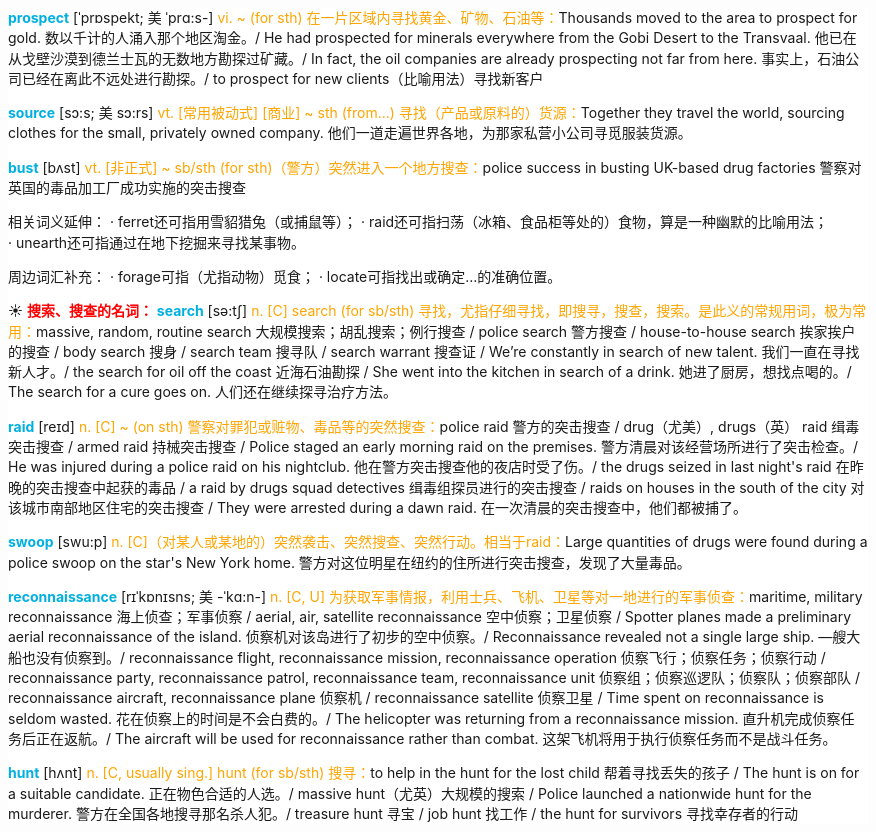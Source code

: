 <font color="sky blue">**prospect**</font> [ˈprɒspekt; 美 ˈprɑ:s-]
<font color="orange">vi. ~ (for sth) 在一片区域内寻找黄金、矿物、石油等：</font>Thousands moved to the area to prospect for gold. 数以千计的人涌入那个地区淘金。/ He had prospected for minerals everywhere from the Gobi Desert to the Transvaal. 他已在从戈壁沙漠到德兰士瓦的无数地方勘探过矿藏。/ In fact, the oil companies are already prospecting not far from here. 事实上，石油公司已经在离此不远处进行勘探。/ to prospect for new clients（比喻用法）寻找新客户
                   
<font color="sky blue">**source**</font> [sɔ:s; 美 sɔ:rs]
<font color="orange">vt. [常用被动式] [商业] ~ sth (from…) 寻找（产品或原料的）货源：</font>Together they travel the world, sourcing clothes for the small, privately owned company. 他们一道走遍世界各地，为那家私营小公司寻觅服装货源。

<font color="sky blue">**bust**</font> [bʌst]
<font color="orange">vt. [非正式] ~ sb/sth (for sth)（警方）突然进入一个地方搜查：</font>police success in busting UK-based drug factories 警察对英国的毒品加工厂成功实施的突击搜查
          
相关词义延伸：
· ferret还可指用雪貂猎兔（或捕鼠等）；
· raid还可指扫荡（冰箱、食品柜等处的）食物，算是一种幽默的比喻用法；          
· unearth还可指通过在地下挖掘来寻找某事物。

周边词汇补充：
· forage可指（尤指动物）觅食；
· locate可指找出或确定…的准确位置。

☀ <font color="red">**搜索、搜查的名词：**</font>
<font color="sky blue">**search**</font> [sə:tʃ] 
<font color="orange">n. [C] search (for sb/sth) 寻找，尤指仔细寻找，即搜寻，搜查，搜索。是此义的常规用词，极为常用：</font>massive, random, routine search 大规模搜索；胡乱搜索；例行搜查 / police search 警方搜查 / house-to-house search 挨家挨户的搜查 / body search 搜身 / search team 搜寻队 / search warrant 搜查证 / We’re constantly in search of new talent. 我们一直在寻找新人才。/ the search for oil off the coast 近海石油勘探 / She went into the kitchen in search of a drink. 她进了厨房，想找点喝的。/ The search for a cure goes on. 人们还在继续探寻治疗方法。

<font color="sky blue">**raid**</font> [reɪd]
<font color="orange">n. [C] ~ (on sth) 警察对罪犯或赃物、毒品等的突然搜查：</font>police raid 警方的突击搜查 / drug（尤美）, drugs（英） raid 缉毒突击搜查 / armed raid 持械突击搜查 / Police staged an early morning raid on the premises. 警方清晨对该经营场所进行了突击检查。/ He was injured during a police raid on his nightclub. 他在警方突击搜查他的夜店时受了伤。/ the drugs seized in last night's raid 在昨晚的突击搜查中起获的毒品 / a raid by drugs squad detectives 缉毒组探员进行的突击搜查 / raids on houses in the south of the city 对该城市南部地区住宅的突击搜查 / They were arrested during a dawn raid. 在一次清晨的突击搜查中，他们都被捕了。
           
<font color="sky blue">**swoop**</font> [swu:p]
<font color="orange">n. [C]（对某人或某地的）突然袭击、突然搜查、突然行动。相当于raid：</font>Large quantities of drugs were found during a police swoop on the star's New York home. 警方对这位明星在纽约的住所进行突击搜查，发现了大量毒品。
           
<font color="sky blue">**reconnaissance**</font> [rɪˈkɒnɪsns; 美 -ˈkɑ:n-]
<font color="orange">n. [C, U] 为获取军事情报，利用士兵、飞机、卫星等对一地进行的军事侦查：</font>maritime, military reconnaissance 海上侦查；军事侦察 / aerial, air, satellite reconnaissance 空中侦察；卫星侦察 / Spotter planes made a preliminary aerial reconnaissance of the island. 侦察机对该岛进行了初步的空中侦察。/ Reconnaissance revealed not a single large ship. —艘大船也没有侦察到。/ reconnaissance flight, reconnaissance mission, reconnaissance operation 侦察飞行；侦察任务；侦察行动 / reconnaissance party, reconnaissance patrol, reconnaissance team, reconnaissance unit 侦察组；侦察巡逻队；侦察队；侦察部队 / reconnaissance aircraft, reconnaissance plane 侦察机 / reconnaissance satellite 侦察卫星 / Time spent on reconnaissance is seldom wasted. 花在侦察上的时间是不会白费的。/ The helicopter was returning from a reconnaissance mission. 直升机完成侦察任务后正在返航。/ The aircraft will be used for reconnaissance rather than combat. 这架飞机将用于执行侦察任务而不是战斗任务。

<font color="sky blue">**hunt**</font> [hʌnt] 
<font color="orange">n. [C, usually sing.] hunt (for sb/sth) 搜寻：</font>to help in the hunt for the lost child 帮着寻找丢失的孩子 / The hunt is on for a suitable candidate. 正在物色合适的人选。/ massive hunt（尤英）大规模的搜索 / Police launched a nationwide hunt for the murderer. 警方在全国各地搜寻那名杀人犯。/ treasure hunt 寻宝 / job hunt 找工作 / the hunt for survivors 寻找幸存者的行动
            